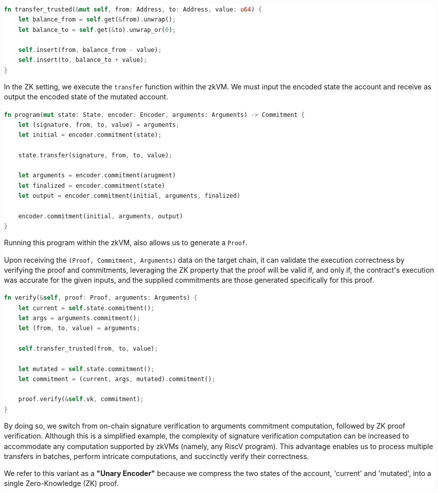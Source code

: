 ```rust
fn transfer_trusted(&mut self, from: Address, to: Address, value: u64) {
    let balance_from = self.get(&from).unwrap();
    let balance_to = self.get(&to).unwrap_or(0);

    self.insert(from, balance_from - value);
    self.insert(to, balance_to + value);
}
```
In the ZK setting, we execute the `transfer` function within the zkVM. We must input the encoded state the account and receive as output the encoded state of the mutated account.

```rust
fn program(mut state: State, encoder: Encoder, arguments: Arguments) -> Commitment {
    let (signature, from, to, value) = arguments;
    let initial = encoder.commitment(state);

    state.transfer(signature, from, to, value);

	let arguments = encoder.commitment(arugment)
    let finalized = encoder.commitment(state)
    let output = encoder.commitment(initial, arguments, finalized) 

    encoder.commitment(initial, arguments, output)
}
```
Running this program within the zkVM, also allows us to generate a `Proof`.

Upon receiving the `(Proof, Commitment, Arguments)` data on the target chain, it can validate the execution correctness by verifying the proof and commitments, leveraging the ZK property that the proof will be valid if, and only if, the contract's execution was accurate for the given inputs, and the supplied commitments are those generated specifically for this proof.

```rust
fn verify(&self, proof: Proof, arguments: Arguments) {
    let current = self.state.commitment();
    let args = arguments.commitment();
    let (from, to, value) = arguments;

    self.transfer_trusted(from, to, value);

    let mutated = self.state.commitment();
    let commitment = (current, args, mutated).commitment();

    proof.verify(&self.vk, commitment);
}
```
By doing so, we switch from on-chain signature verification to arguments commitment computation, followed by ZK proof verification. Although this is a simplified example, the complexity of signature verification computation can be increased to accommodate any computation supported by zkVMs (namely, any RiscV program). This advantage enables us to process multiple transfers in batches, perform intricate computations, and succinctly verify their correctness.

We refer to this variant as a **"Unary Encoder"** because we compress the two states of the account, 'current' and 'mutated', into a single Zero-Knowledge (ZK) proof.
